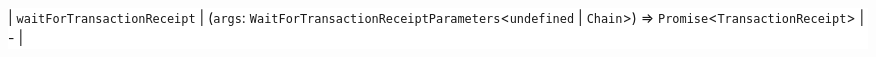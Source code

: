 | `waitForTransactionReceipt`      | (`args`: `WaitForTransactionReceiptParameters`\<`undefined` \| `Chain`\>) => `Promise`\<`TransactionReceipt`\>                                                                                                                                                                                                                                                                                                                                                                                                                                                                                                                                                                                                                                                                                                                                                                                                                                                                                                                                                                                                                                                                                                                                                                                                                                                                                                                                                                                                                                                                                                                                                                                                                                                                                                                                                                                                                                                                                                                                                                                                                                                                                                                                                                                                                                                                                                                                                                                                                                                                                                                                                                                                                                                                                                                                                                                                                                                                                                                                                                                                                                                                                                                                                                                                                                                                                                                                                                                                                                                                                                                                                                                                                                                                                                                                                                                                                                                                                                                                                                                                                                                                                                                                                                                                                                                                                                                                                                                                                                                                                                                                                                                                                                                                                                                                             | -                                                                                       |
